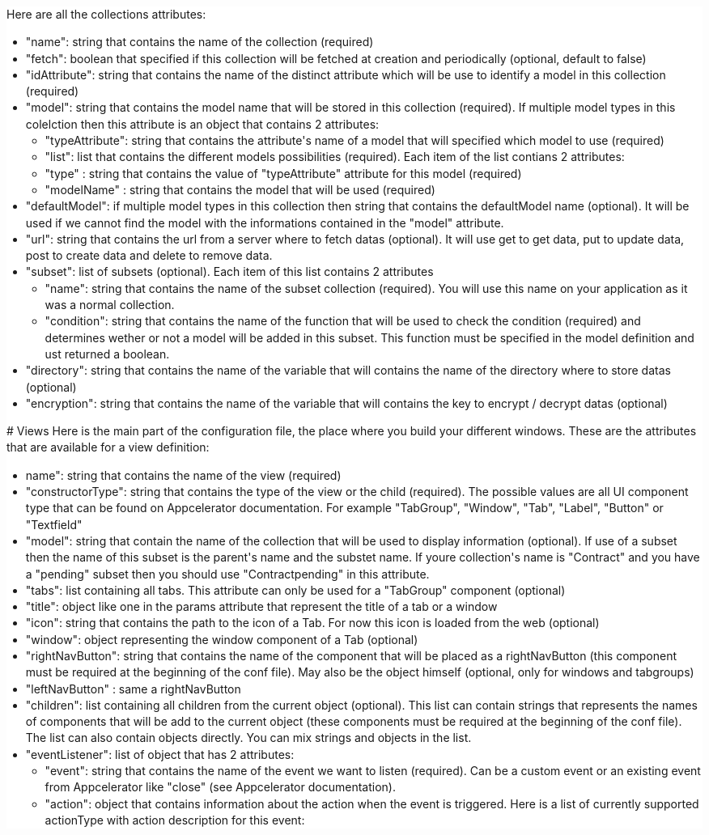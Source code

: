 Here are all the collections attributes:

- "name": string that contains the name of the collection (required)
- "fetch": boolean that specified if this collection will be fetched at creation and periodically (optional, default to false)
- "idAttribute": string that contains the name of the distinct attribute which will be use to identify a model in this collection (required)
- "model": string that contains the model name that will be stored in this collection (required). If multiple model types in this colelction then this attribute is an object that contains 2 attributes:
  - "typeAttribute": string that contains the attribute's name of a model that will specified which model to use (required)
  - "list": list that contains the different models possibilities (required). Each item of the list contians 2 attributes:
   - "type" : string that contains the value of "typeAttribute" attribute for this model (required)
   - "modelName" : string that contains the model that will be used (required)
- "defaultModel": if multiple model types in this collection then string that contains the defaultModel name (optional). It will be used if we cannot find the model with the informations contained in the "model" attribute.
- "url": string that contains the url from a server where to fetch datas (optional). It will use get to get data, put to update data, post to create data and delete to remove data.
- "subset": list of subsets (optional). Each item of this list contains 2 attributes
  - "name": string that contains the name of the subset collection (required). You will use this name on your application as it was a normal collection.
  - "condition": string that contains the name of the function that will be used to check the condition (required) and determines wether or not a model will be added in this subset. This function must be specified in the model definition and ust returned a boolean.
- "directory": string that contains the name of the variable that will contains the name of the directory where to store datas (optional)
- "encryption": string that contains the name of the variable that will contains the key to encrypt / decrypt datas (optional)


# Views
Here is the main part of the configuration file, the place where you build your different windows. These are the attributes that are available for a view definition:

- name": string that contains the name of the view (required)
- "constructorType": string that contains the type of the view or the child (required). The possible values are all UI component type that can be found on Appcelerator documentation. For example "TabGroup", "Window", "Tab", "Label", "Button" or "Textfield"
- "model": string that contain the name of the collection that will be used to display information (optional). If use of a subset then the name of this subset is the parent's name and the substet name. If youre collection's name is "Contract" and you have a "pending" subset then you should use "Contractpending" in this attribute.
- "tabs": list containing all tabs. This attribute can only be used for a "TabGroup" component (optional)
- "title": object like one in the params attribute that represent the title of a tab or a window
- "icon": string that contains the path to the icon of a Tab. For now this icon is loaded from the web (optional)
- "window": object representing the window component of a Tab (optional)
- "rightNavButton": string that contains the name of the component that will be placed as a rightNavButton (this component must be required at the beginning of the conf file). May also be the object himself (optional, only for windows and tabgroups)
- "leftNavButton" : same a rightNavButton
- "children": list containing all children from the current object (optional). This list can contain strings that represents the names of components that will be add to the current object (these components must be required at the beginning of the conf file). The list can also contain objects directly. You can mix strings and objects in the list.
- "eventListener": list of object that has 2 attributes:
  - "event": string that contains the name of the event we want to listen (required). Can be a custom event or an existing event from Appcelerator like "close" (see Appcelerator documentation).
  - "action": object that contains information about the action when the event is triggered.
	Here is a list of currently supported actionType with action description for this event: